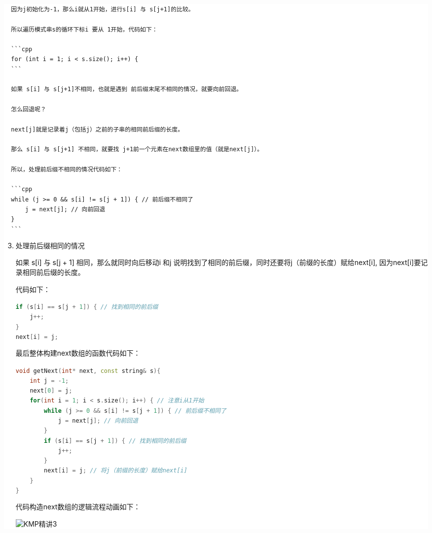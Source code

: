       因为j初始化为-1，那么i就从1开始，进行s[i] 与 s[j+1]的比较。

      所以遍历模式串s的循环下标i 要从 1开始，代码如下：

      ```cpp
      for (int i = 1; i < s.size(); i++) {
      ```

      如果 s[i] 与 s[j+1]不相同，也就是遇到 前后缀末尾不相同的情况，就要向前回退。

      怎么回退呢？

      next[j]就是记录着j（包括j）之前的子串的相同前后缀的长度。

      那么 s[i] 与 s[j+1] 不相同，就要找 j+1前一个元素在next数组里的值（就是next[j]）。

      所以，处理前后缀不相同的情况代码如下：

      ```cpp
      while (j >= 0 && s[i] != s[j + 1]) { // 前后缀不相同了
          j = next[j]; // 向前回退
      }
      ```

   3. 处理前后缀相同的情况

      如果 s[i] 与 s[j + 1] 相同，那么就同时向后移动i 和j 说明找到了相同的前后缀，同时还要将j（前缀的长度）赋给next[i], 因为next[i]要记录相同前后缀的长度。

      代码如下：

      ```cpp
      if (s[i] == s[j + 1]) { // 找到相同的前后缀
          j++;
      }
      next[i] = j;
      ```

      最后整体构建next数组的函数代码如下：

      ```cpp
      void getNext(int* next, const string& s){
          int j = -1;
          next[0] = j;
          for(int i = 1; i < s.size(); i++) { // 注意i从1开始
              while (j >= 0 && s[i] != s[j + 1]) { // 前后缀不相同了
                  j = next[j]; // 向前回退
              }
              if (s[i] == s[j + 1]) { // 找到相同的前后缀
                  j++;
              }
              next[i] = j; // 将j（前缀的长度）赋给next[i]
          }
      }
      ```

      代码构造next数组的逻辑流程动画如下：

      ![KMP精讲3](https://code-thinking.cdn.bcebos.com/gifs/KMP%E7%B2%BE%E8%AE%B23.gif)
